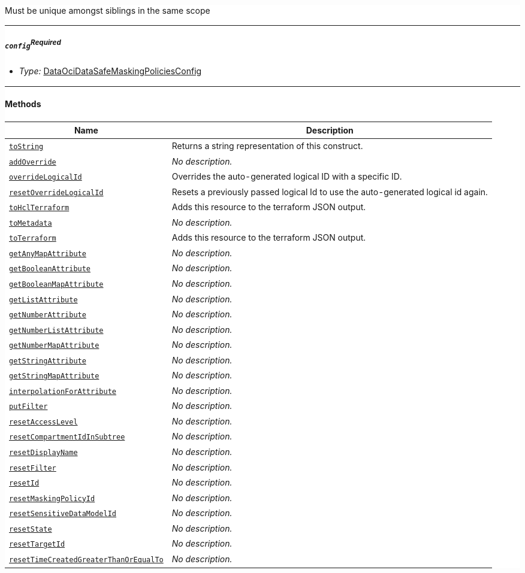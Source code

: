 Must be unique amongst siblings in the same scope

---

##### `config`<sup>Required</sup> <a name="config" id="rhizo-co-terraform-provider-oci.dataOciDataSafeMaskingPolicies.DataOciDataSafeMaskingPolicies.Initializer.parameter.config"></a>

- *Type:* <a href="#rhizo-co-terraform-provider-oci.dataOciDataSafeMaskingPolicies.DataOciDataSafeMaskingPoliciesConfig">DataOciDataSafeMaskingPoliciesConfig</a>

---

#### Methods <a name="Methods" id="Methods"></a>

| **Name** | **Description** |
| --- | --- |
| <code><a href="#rhizo-co-terraform-provider-oci.dataOciDataSafeMaskingPolicies.DataOciDataSafeMaskingPolicies.toString">toString</a></code> | Returns a string representation of this construct. |
| <code><a href="#rhizo-co-terraform-provider-oci.dataOciDataSafeMaskingPolicies.DataOciDataSafeMaskingPolicies.addOverride">addOverride</a></code> | *No description.* |
| <code><a href="#rhizo-co-terraform-provider-oci.dataOciDataSafeMaskingPolicies.DataOciDataSafeMaskingPolicies.overrideLogicalId">overrideLogicalId</a></code> | Overrides the auto-generated logical ID with a specific ID. |
| <code><a href="#rhizo-co-terraform-provider-oci.dataOciDataSafeMaskingPolicies.DataOciDataSafeMaskingPolicies.resetOverrideLogicalId">resetOverrideLogicalId</a></code> | Resets a previously passed logical Id to use the auto-generated logical id again. |
| <code><a href="#rhizo-co-terraform-provider-oci.dataOciDataSafeMaskingPolicies.DataOciDataSafeMaskingPolicies.toHclTerraform">toHclTerraform</a></code> | Adds this resource to the terraform JSON output. |
| <code><a href="#rhizo-co-terraform-provider-oci.dataOciDataSafeMaskingPolicies.DataOciDataSafeMaskingPolicies.toMetadata">toMetadata</a></code> | *No description.* |
| <code><a href="#rhizo-co-terraform-provider-oci.dataOciDataSafeMaskingPolicies.DataOciDataSafeMaskingPolicies.toTerraform">toTerraform</a></code> | Adds this resource to the terraform JSON output. |
| <code><a href="#rhizo-co-terraform-provider-oci.dataOciDataSafeMaskingPolicies.DataOciDataSafeMaskingPolicies.getAnyMapAttribute">getAnyMapAttribute</a></code> | *No description.* |
| <code><a href="#rhizo-co-terraform-provider-oci.dataOciDataSafeMaskingPolicies.DataOciDataSafeMaskingPolicies.getBooleanAttribute">getBooleanAttribute</a></code> | *No description.* |
| <code><a href="#rhizo-co-terraform-provider-oci.dataOciDataSafeMaskingPolicies.DataOciDataSafeMaskingPolicies.getBooleanMapAttribute">getBooleanMapAttribute</a></code> | *No description.* |
| <code><a href="#rhizo-co-terraform-provider-oci.dataOciDataSafeMaskingPolicies.DataOciDataSafeMaskingPolicies.getListAttribute">getListAttribute</a></code> | *No description.* |
| <code><a href="#rhizo-co-terraform-provider-oci.dataOciDataSafeMaskingPolicies.DataOciDataSafeMaskingPolicies.getNumberAttribute">getNumberAttribute</a></code> | *No description.* |
| <code><a href="#rhizo-co-terraform-provider-oci.dataOciDataSafeMaskingPolicies.DataOciDataSafeMaskingPolicies.getNumberListAttribute">getNumberListAttribute</a></code> | *No description.* |
| <code><a href="#rhizo-co-terraform-provider-oci.dataOciDataSafeMaskingPolicies.DataOciDataSafeMaskingPolicies.getNumberMapAttribute">getNumberMapAttribute</a></code> | *No description.* |
| <code><a href="#rhizo-co-terraform-provider-oci.dataOciDataSafeMaskingPolicies.DataOciDataSafeMaskingPolicies.getStringAttribute">getStringAttribute</a></code> | *No description.* |
| <code><a href="#rhizo-co-terraform-provider-oci.dataOciDataSafeMaskingPolicies.DataOciDataSafeMaskingPolicies.getStringMapAttribute">getStringMapAttribute</a></code> | *No description.* |
| <code><a href="#rhizo-co-terraform-provider-oci.dataOciDataSafeMaskingPolicies.DataOciDataSafeMaskingPolicies.interpolationForAttribute">interpolationForAttribute</a></code> | *No description.* |
| <code><a href="#rhizo-co-terraform-provider-oci.dataOciDataSafeMaskingPolicies.DataOciDataSafeMaskingPolicies.putFilter">putFilter</a></code> | *No description.* |
| <code><a href="#rhizo-co-terraform-provider-oci.dataOciDataSafeMaskingPolicies.DataOciDataSafeMaskingPolicies.resetAccessLevel">resetAccessLevel</a></code> | *No description.* |
| <code><a href="#rhizo-co-terraform-provider-oci.dataOciDataSafeMaskingPolicies.DataOciDataSafeMaskingPolicies.resetCompartmentIdInSubtree">resetCompartmentIdInSubtree</a></code> | *No description.* |
| <code><a href="#rhizo-co-terraform-provider-oci.dataOciDataSafeMaskingPolicies.DataOciDataSafeMaskingPolicies.resetDisplayName">resetDisplayName</a></code> | *No description.* |
| <code><a href="#rhizo-co-terraform-provider-oci.dataOciDataSafeMaskingPolicies.DataOciDataSafeMaskingPolicies.resetFilter">resetFilter</a></code> | *No description.* |
| <code><a href="#rhizo-co-terraform-provider-oci.dataOciDataSafeMaskingPolicies.DataOciDataSafeMaskingPolicies.resetId">resetId</a></code> | *No description.* |
| <code><a href="#rhizo-co-terraform-provider-oci.dataOciDataSafeMaskingPolicies.DataOciDataSafeMaskingPolicies.resetMaskingPolicyId">resetMaskingPolicyId</a></code> | *No description.* |
| <code><a href="#rhizo-co-terraform-provider-oci.dataOciDataSafeMaskingPolicies.DataOciDataSafeMaskingPolicies.resetSensitiveDataModelId">resetSensitiveDataModelId</a></code> | *No description.* |
| <code><a href="#rhizo-co-terraform-provider-oci.dataOciDataSafeMaskingPolicies.DataOciDataSafeMaskingPolicies.resetState">resetState</a></code> | *No description.* |
| <code><a href="#rhizo-co-terraform-provider-oci.dataOciDataSafeMaskingPolicies.DataOciDataSafeMaskingPolicies.resetTargetId">resetTargetId</a></code> | *No description.* |
| <code><a href="#rhizo-co-terraform-provider-oci.dataOciDataSafeMaskingPolicies.DataOciDataSafeMaskingPolicies.resetTimeCreatedGreaterThanOrEqualTo">resetTimeCreatedGreaterThanOrEqualTo</a></code> | *No description.* |